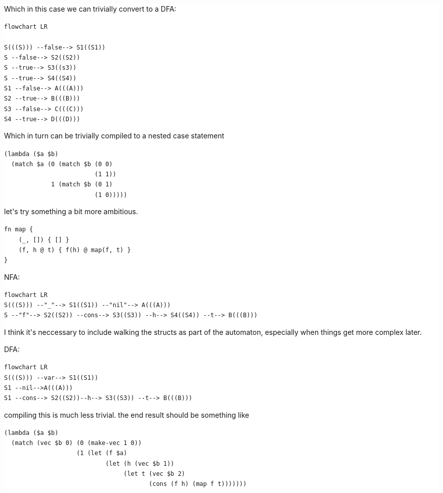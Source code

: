 Which in this case we can trivially convert to a DFA:

```mermaid
flowchart LR

S(((S))) --false--> S1((S1))
S --false--> S2((S2))
S --true--> S3((s3))
S --true--> S4((S4))
S1 --false--> A(((A)))
S2 --true--> B(((B)))
S3 --false--> C(((C)))
S4 --true--> D(((D)))
```

Which in turn can be trivially compiled to a nested case statement

```
(lambda ($a $b)
  (match $a (0 (match $b (0 0)
                         (1 1))
             1 (match $b (0 1)
                         (1 0)))))
```

let's try something a bit more ambitious.

```
fn map {
    (_, []) { [] }
    (f, h @ t) { f(h) @ map(f, t) }
}
```

NFA:

```mermaid
flowchart LR
S(((S))) --"_"--> S1((S1)) --"nil"--> A(((A)))
S --"f"--> S2((S2)) --cons--> S3((S3)) --h--> S4((S4)) --t--> B(((B)))
```

I think it's neccessary to include walking the structs as part of the automaton, especially
when things get more complex later.

DFA:

```mermaid
flowchart LR
S(((S))) --var--> S1((S1))
S1 --nil-->A(((A)))
S1 --cons--> S2((S2))--h--> S3((S3)) --t--> B(((B)))
```

compiling this is much less trivial. the end result should be something like

```
(lambda ($a $b)
  (match (vec $b 0) (0 (make-vec 1 0))
                    (1 (let (f $a)
                            (let (h (vec $b 1))
                                 (let t (vec $b 2)
                                        (cons (f h) (map f t)))))))
```
